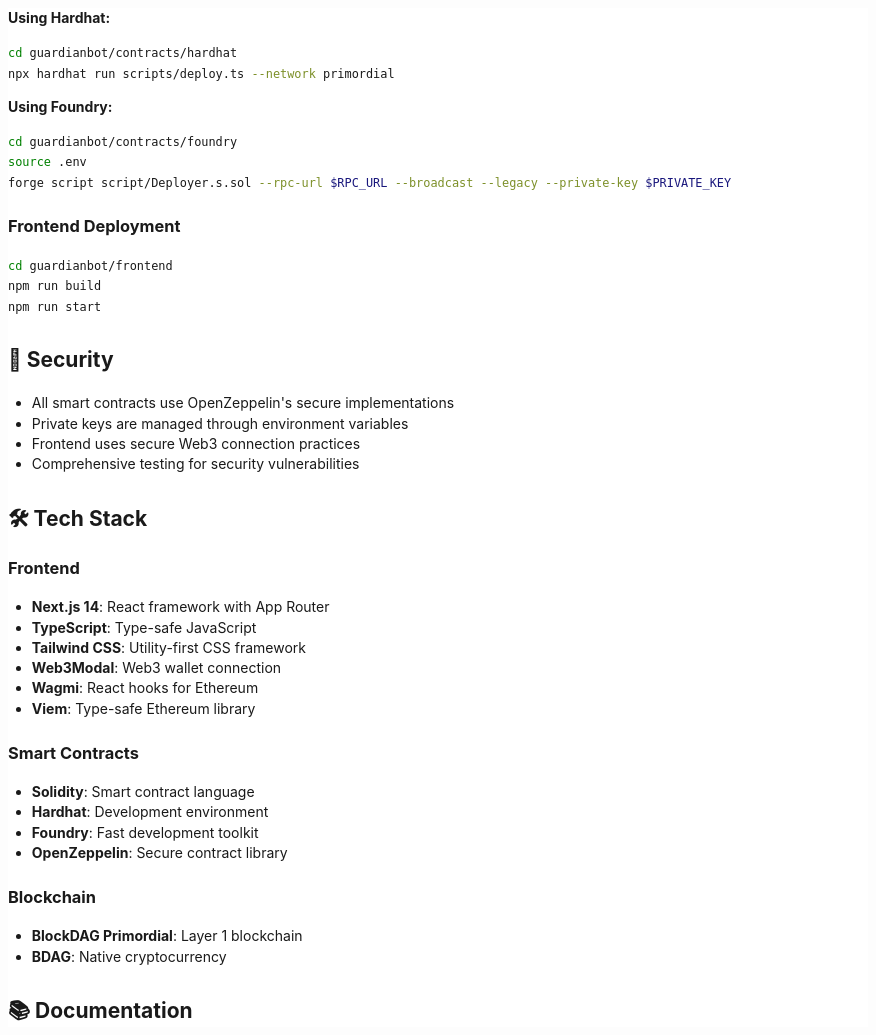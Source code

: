 **Using Hardhat:**
```bash
cd guardianbot/contracts/hardhat
npx hardhat run scripts/deploy.ts --network primordial
```

**Using Foundry:**
```bash
cd guardianbot/contracts/foundry
source .env
forge script script/Deployer.s.sol --rpc-url $RPC_URL --broadcast --legacy --private-key $PRIVATE_KEY
```

### Frontend Deployment

```bash
cd guardianbot/frontend
npm run build
npm run start
```

## 🔐 Security

- All smart contracts use OpenZeppelin's secure implementations
- Private keys are managed through environment variables
- Frontend uses secure Web3 connection practices
- Comprehensive testing for security vulnerabilities

## 🛠️ Tech Stack

### Frontend
- **Next.js 14**: React framework with App Router
- **TypeScript**: Type-safe JavaScript
- **Tailwind CSS**: Utility-first CSS framework
- **Web3Modal**: Web3 wallet connection
- **Wagmi**: React hooks for Ethereum
- **Viem**: Type-safe Ethereum library

### Smart Contracts
- **Solidity**: Smart contract language
- **Hardhat**: Development environment
- **Foundry**: Fast development toolkit
- **OpenZeppelin**: Secure contract library

### Blockchain
- **BlockDAG Primordial**: Layer 1 blockchain
- **BDAG**: Native cryptocurrency

## 📚 Documentation
